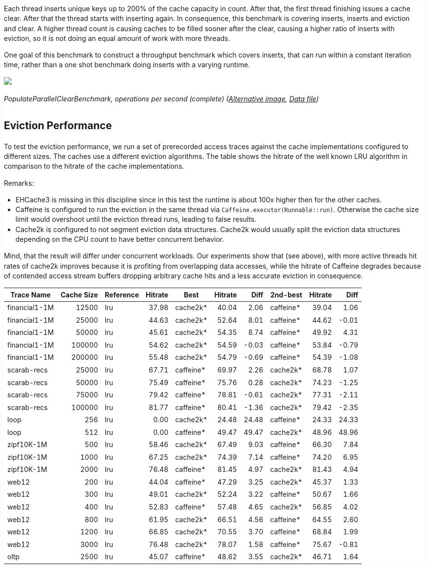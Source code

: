 Each thread inserts unique keys up to 200% of the cache capacity in count.
After that, the first thread finishing issues a cache clear. After that the thread
starts with inserting again. In consequence, this benchmark is covering inserts, 
inserts and eviction and clear. A higher thread count is causing caches to be 
filled sooner after the clear, causing a higher ratio of inserts with eviction, 
so it is not doing an equal amount of work with more threads.

One goal of this benchmark to construct a throughput benchmark which covers inserts, 
that can run within a constant iteration time, rather than a one shot benchmark doing 
inserts with a varying runtime.

![](benchmark-result/PopulateParallelClearBenchmark-notitle.svg)

*PopulateParallelClearBenchmark, operations per second (complete) ([Alternative image](benchmark-result/PopulateParallelClearBenchmark-notitle-print.svg), [Data file](benchmark-result/PopulateParallelClearBenchmark.dat))*

## Eviction Performance

To test the eviction performance, we run a set of prerecorded access traces against the
cache implementations configured to different sizes. The caches use a different eviction algorithms.
The table shows the hitrate of the well known LRU algorithm in comparison to the hitrate 
of the cache implementations.

Remarks:

- EHCache3 is missing in this discipline since in this test the runtime is
  about 100x higher then for the other caches.
- Caffeine is configured to run the eviction in the same thread
  via `Caffeine.executor(Runnable::run)`. Otherwise the cache size limit would
  overshoot until the eviction thread runs, leading to false results.
- Cache2k is configured to not segment eviction data structures.
  Cache2k would usually split the eviction data structures depending on
  the CPU count to have better concurrent behavior.

Mind, that the result will differ under concurrent workloads. Our experiments 
show that (see above), with more active threads hit rates of cache2k improves 
because it is profiting from overlapping data accesses, while the hitrate 
of Caffeine degrades because of contended access stream buffers dropping 
arbitrary cache hits and a less accurate eviction in consequence.

Trace Name | Cache Size | Reference | Hitrate | Best | Hitrate | Diff | 2nd-best | Hitrate | Diff
---------- | ---------: | --------- | ------: | ---- | ------: | ---: | -------- | ------: | ---------:
financial1-1M | 12500 | lru | 37.98 | cache2k* | 40.04 | 2.06 | caffeine* | 39.04 | 1.06 |
financial1-1M | 25000 | lru | 44.63 | cache2k* | 52.64 | 8.01 | caffeine* | 44.62 | -0.01 |
financial1-1M | 50000 | lru | 45.61 | cache2k* | 54.35 | 8.74 | caffeine* | 49.92 | 4.31 |
financial1-1M | 100000 | lru | 54.62 | cache2k* | 54.59 | -0.03 | caffeine* | 53.84 | -0.79 |
financial1-1M | 200000 | lru | 55.48 | cache2k* | 54.79 | -0.69 | caffeine* | 54.39 | -1.08 |
scarab-recs | 25000 | lru | 67.71 | caffeine* | 69.97 | 2.26 | cache2k* | 68.78 | 1.07 |
scarab-recs | 50000 | lru | 75.49 | caffeine* | 75.76 | 0.28 | cache2k* | 74.23 | -1.25 |
scarab-recs | 75000 | lru | 79.42 | caffeine* | 78.81 | -0.61 | cache2k* | 77.31 | -2.11 |
scarab-recs | 100000 | lru | 81.77 | caffeine* | 80.41 | -1.36 | cache2k* | 79.42 | -2.35 |
loop | 256 | lru | 0.00 | cache2k* | 24.48 | 24.48 | caffeine* | 24.33 | 24.33 |
loop | 512 | lru | 0.00 | caffeine* | 49.47 | 49.47 | cache2k* | 48.96 | 48.96 |
zipf10K-1M | 500 | lru | 58.46 | cache2k* | 67.49 | 9.03 | caffeine* | 66.30 | 7.84 |
zipf10K-1M | 1000 | lru | 67.25 | cache2k* | 74.39 | 7.14 | caffeine* | 74.20 | 6.95 |
zipf10K-1M | 2000 | lru | 76.48 | caffeine* | 81.45 | 4.97 | cache2k* | 81.43 | 4.94 |
web12 | 200 | lru | 44.04 | caffeine* | 47.29 | 3.25 | cache2k* | 45.37 | 1.33 |
web12 | 300 | lru | 49.01 | cache2k* | 52.24 | 3.22 | caffeine* | 50.67 | 1.66 |
web12 | 400 | lru | 52.83 | caffeine* | 57.48 | 4.65 | cache2k* | 56.85 | 4.02 |
web12 | 800 | lru | 61.95 | cache2k* | 66.51 | 4.56 | caffeine* | 64.55 | 2.60 |
web12 | 1200 | lru | 66.85 | cache2k* | 70.55 | 3.70 | caffeine* | 68.84 | 1.99 |
web12 | 3000 | lru | 76.48 | cache2k* | 78.07 | 1.58 | caffeine* | 75.67 | -0.81 |
oltp | 2500 | lru | 45.07 | caffeine* | 48.62 | 3.55 | cache2k* | 46.71 | 1.64 |